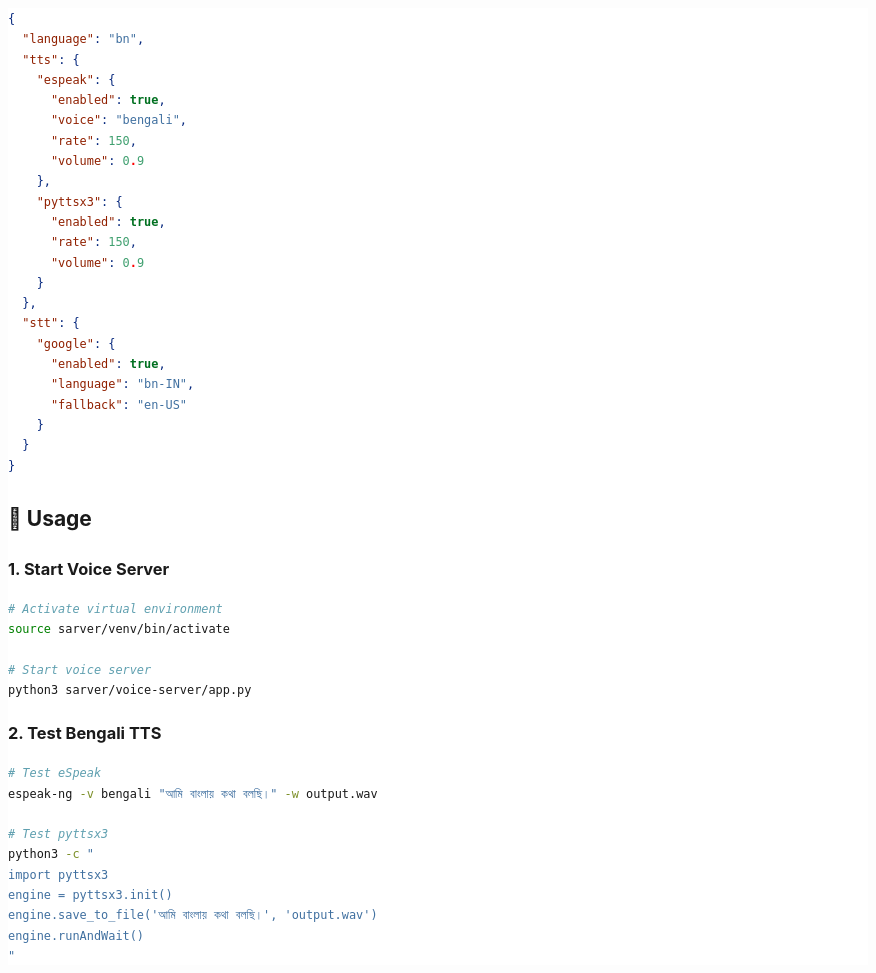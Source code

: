 ```json
{
  "language": "bn",
  "tts": {
    "espeak": {
      "enabled": true,
      "voice": "bengali",
      "rate": 150,
      "volume": 0.9
    },
    "pyttsx3": {
      "enabled": true,
      "rate": 150,
      "volume": 0.9
    }
  },
  "stt": {
    "google": {
      "enabled": true,
      "language": "bn-IN",
      "fallback": "en-US"
    }
  }
}
```

## 🎯 Usage

### 1. Start Voice Server

```bash
# Activate virtual environment
source sarver/venv/bin/activate

# Start voice server
python3 sarver/voice-server/app.py
```

### 2. Test Bengali TTS

```bash
# Test eSpeak
espeak-ng -v bengali "আমি বাংলায় কথা বলছি।" -w output.wav

# Test pyttsx3
python3 -c "
import pyttsx3
engine = pyttsx3.init()
engine.save_to_file('আমি বাংলায় কথা বলছি।', 'output.wav')
engine.runAndWait()
"
```

